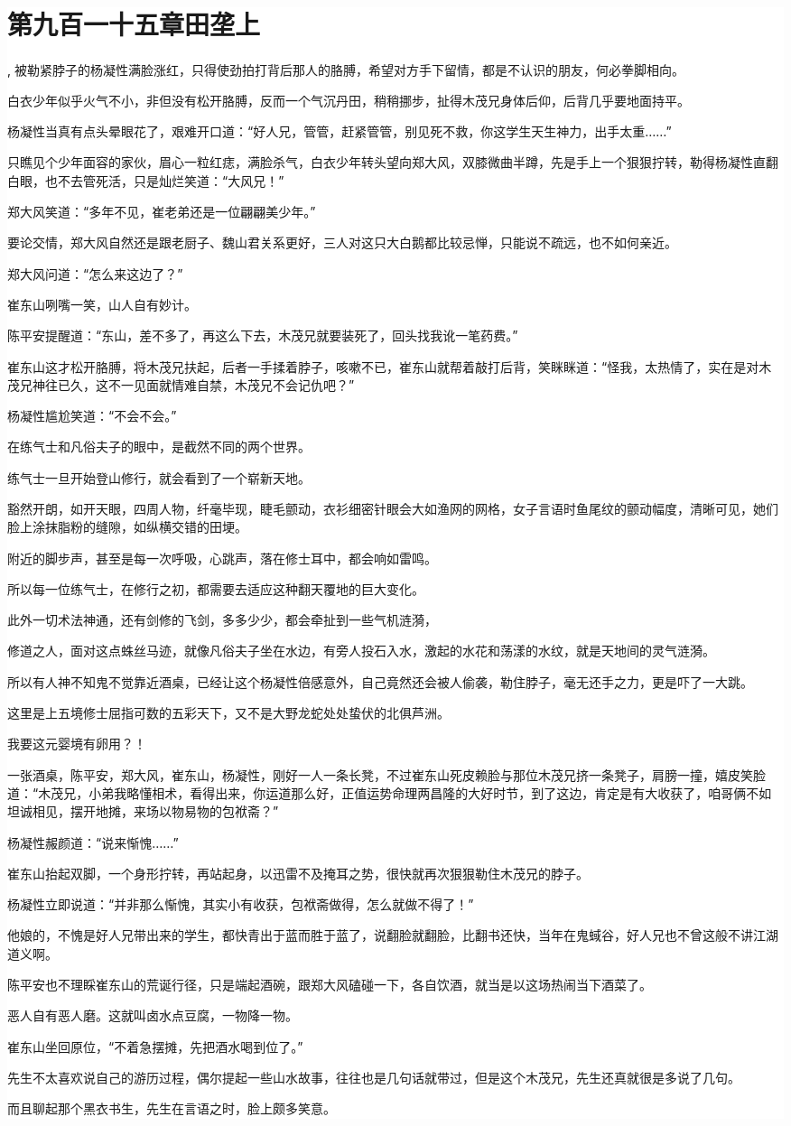 # 第九百一十五章田垄上
,  被勒紧脖子的杨凝性满脸涨红，只得使劲拍打背后那人的胳膊，希望对方手下留情，都是不认识的朋友，何必拳脚相向。

   白衣少年似乎火气不小，非但没有松开胳膊，反而一个气沉丹田，稍稍挪步，扯得木茂兄身体后仰，后背几乎要地面持平。

   杨凝性当真有点头晕眼花了，艰难开口道：“好人兄，管管，赶紧管管，别见死不救，你这学生天生神力，出手太重……”

   只瞧见个少年面容的家伙，眉心一粒红痣，满脸杀气，白衣少年转头望向郑大风，双膝微曲半蹲，先是手上一个狠狠拧转，勒得杨凝性直翻白眼，也不去管死活，只是灿烂笑道：“大风兄！”

   郑大风笑道：“多年不见，崔老弟还是一位翩翩美少年。”

   要论交情，郑大风自然还是跟老厨子、魏山君关系更好，三人对这只大白鹅都比较忌惮，只能说不疏远，也不如何亲近。

   郑大风问道：“怎么来这边了？”

   崔东山咧嘴一笑，山人自有妙计。

   陈平安提醒道：“东山，差不多了，再这么下去，木茂兄就要装死了，回头找我讹一笔药费。”

   崔东山这才松开胳膊，将木茂兄扶起，后者一手揉着脖子，咳嗽不已，崔东山就帮着敲打后背，笑眯眯道：“怪我，太热情了，实在是对木茂兄神往已久，这不一见面就情难自禁，木茂兄不会记仇吧？”

   杨凝性尴尬笑道：“不会不会。”

   在练气士和凡俗夫子的眼中，是截然不同的两个世界。

   练气士一旦开始登山修行，就会看到了一个崭新天地。

   豁然开朗，如开天眼，四周人物，纤毫毕现，睫毛颤动，衣衫细密针眼会大如渔网的网格，女子言语时鱼尾纹的颤动幅度，清晰可见，她们脸上涂抹脂粉的缝隙，如纵横交错的田埂。

   附近的脚步声，甚至是每一次呼吸，心跳声，落在修士耳中，都会响如雷鸣。

   所以每一位练气士，在修行之初，都需要去适应这种翻天覆地的巨大变化。

   此外一切术法神通，还有剑修的飞剑，多多少少，都会牵扯到一些气机涟漪，

   修道之人，面对这点蛛丝马迹，就像凡俗夫子坐在水边，有旁人投石入水，激起的水花和荡漾的水纹，就是天地间的灵气涟漪。

   所以有人神不知鬼不觉靠近酒桌，已经让这个杨凝性倍感意外，自己竟然还会被人偷袭，勒住脖子，毫无还手之力，更是吓了一大跳。

   这里是上五境修士屈指可数的五彩天下，又不是大野龙蛇处处蛰伏的北俱芦洲。

   我要这元婴境有卵用？！

   一张酒桌，陈平安，郑大风，崔东山，杨凝性，刚好一人一条长凳，不过崔东山死皮赖脸与那位木茂兄挤一条凳子，肩膀一撞，嬉皮笑脸道：“木茂兄，小弟我略懂相术，看得出来，你运道那么好，正值运势命理两昌隆的大好时节，到了这边，肯定是有大收获了，咱哥俩不如坦诚相见，摆开地摊，来场以物易物的包袱斋？”

   杨凝性赧颜道：“说来惭愧……”

   崔东山抬起双脚，一个身形拧转，再站起身，以迅雷不及掩耳之势，很快就再次狠狠勒住木茂兄的脖子。

   杨凝性立即说道：“并非那么惭愧，其实小有收获，包袱斋做得，怎么就做不得了！”

   他娘的，不愧是好人兄带出来的学生，都快青出于蓝而胜于蓝了，说翻脸就翻脸，比翻书还快，当年在鬼蜮谷，好人兄也不曾这般不讲江湖道义啊。

   陈平安也不理睬崔东山的荒诞行径，只是端起酒碗，跟郑大风磕碰一下，各自饮酒，就当是以这场热闹当下酒菜了。

   恶人自有恶人磨。这就叫卤水点豆腐，一物降一物。

   崔东山坐回原位，“不着急摆摊，先把酒水喝到位了。”

   先生不太喜欢说自己的游历过程，偶尔提起一些山水故事，往往也是几句话就带过，但是这个木茂兄，先生还真就很是多说了几句。

   而且聊起那个黑衣书生，先生在言语之时，脸上颇多笑意。
